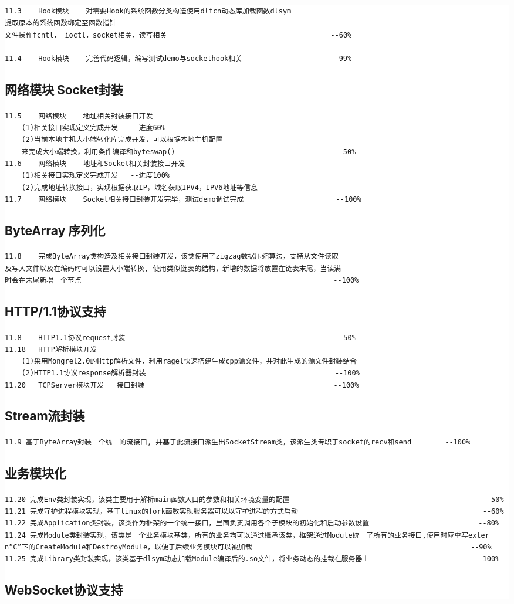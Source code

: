     11.3    Hook模块    对需要Hook的系统函数分类构造使用dlfcn动态库加载函数dlsym
    提取原本的系统函数绑定至函数指针
    文件操作fcntl， ioctl，socket相关，读写相关                                       --60%

    11.4    Hook模块    完善代码逻辑，编写测试demo与sockethook相关                     --99%


## 网络模块 Socket封装

    11.5    网络模块    地址相关封装接口开发
        (1)相关接口实现定义完成开发   --进度60%
        (2)当前本地主机大小端转化库完成开发，可以根据本地主机配置
        来完成大小端转换，利用条件编译和byteswap()                                      --50%
    11.6    网络模块    地址和Socket相关封装接口开发
        (1)相关接口实现定义完成开发   --进度100%
        (2)完成地址转换接口，实现根据获取IP，域名获取IPV4，IPV6地址等信息   
    11.7    网络模块    Socket相关接口封装开发完毕，测试demo调试完成                      --100%              


## ByteArray 序列化
    11.8    完成ByteArray类构造及相关接口封装开发，该类使用了zigzag数据压缩算法，支持从文件读取
    及写入文件以及在编码时可以设置大小端转换, 使用类似链表的结构，新增的数据将放置在链表末尾，当读满
    时会在末尾新增一个节点                                                            --100%

## HTTP/1.1协议支持
    11.8    HTTP1.1协议request封装                                                  --50%
    11.18   HTTP解析模块开发
        (1)采用Mongrel2.0的Http解析文件，利用ragel快速搭建生成cpp源文件，并对此生成的源文件封装结合
        (2)HTTP1.1协议response解析器封装                                             --100%
    11.20   TCPServer模块开发   接口封装                                             --100%

## Stream流封装
    11.9 基于ByteArray封装一个统一的流接口, 并基于此流接口派生出SocketStream类，该派生类专职于socket的recv和send        --100%


## 业务模块化
    11.20 完成Env类封装实现，该类主要用于解析main函数入口的参数和相关环境变量的配置                                              --50%
    11.21 完成守护进程模块实现，基于linux的fork函数实现服务器可以以守护进程的方式启动                                            --60%
    11.22 完成Application类封装，该类作为框架的一个统一接口，里面负责调用各个子模块的初始化和启动参数设置                          --80%
    11.24 完成Module类封装实现，该类是一个业务模块基类，所有的业务均可以通过继承该类，框架通过Module统一了所有的业务接口,使用时应重写extern“C”下的CreateModule和DestroyModule，以便于后续业务模块可以被加载                                                    --90%
    11.25 完成Library类封装实现，该类基于dlsym动态加载Module编译后的.so文件，将业务动态的挂载在服务器上                         --100%


## WebSocket协议支持